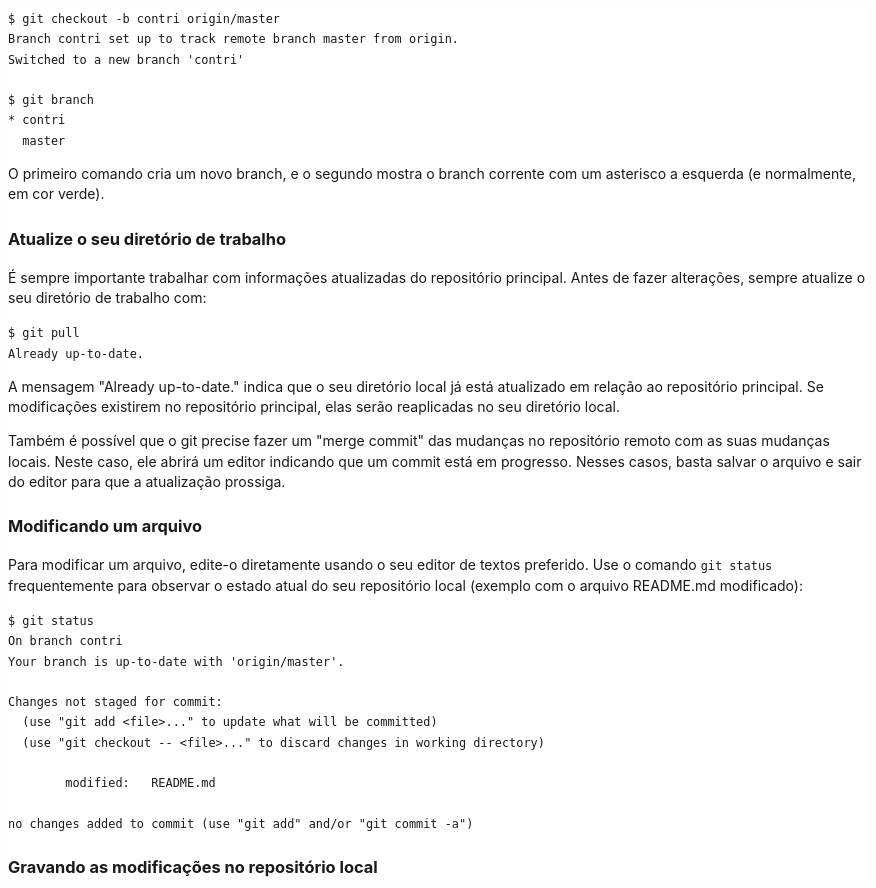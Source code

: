 ```
$ git checkout -b contri origin/master
Branch contri set up to track remote branch master from origin.
Switched to a new branch 'contri'

$ git branch
* contri
  master
```

O primeiro comando cria um novo branch, e o segundo mostra o branch corrente com
um asterisco a esquerda (e normalmente, em cor verde).

### Atualize o seu diretório de trabalho

É sempre importante trabalhar com informações atualizadas do repositório
principal. Antes de fazer alterações, sempre atualize o seu diretório de
trabalho com:

```
$ git pull
Already up-to-date.
```

A mensagem "Already up-to-date." indica que o seu diretório local já está
atualizado em relação ao repositório principal. Se modificações existirem
no repositório principal, elas serão reaplicadas no seu diretório local.

Também é possível que o git precise fazer um "merge commit" das mudanças no
repositório remoto com as suas mudanças locais. Neste caso, ele abrirá um
editor indicando que um commit está em progresso. Nesses casos, basta salvar
o arquivo e sair do editor para que a atualização prossiga.

### Modificando um arquivo

Para modificar um arquivo, edite-o diretamente usando o seu editor de textos
preferido. Use o comando `git status` frequentemente para observar o estado
atual do seu repositório local (exemplo com o arquivo README.md modificado):

```
$ git status
On branch contri
Your branch is up-to-date with 'origin/master'.

Changes not staged for commit:
  (use "git add <file>..." to update what will be committed)
  (use "git checkout -- <file>..." to discard changes in working directory)

        modified:   README.md

no changes added to commit (use "git add" and/or "git commit -a")
```

### Gravando as modificações no repositório local
